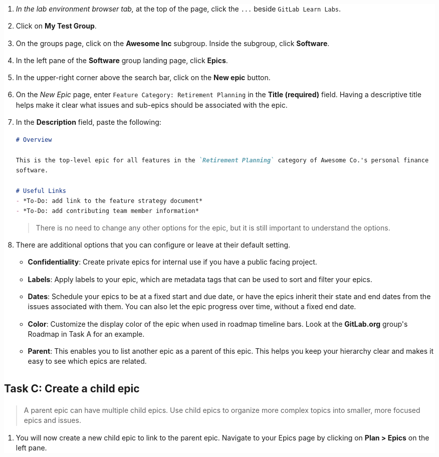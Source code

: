 1. *In the lab environment browser tab,* at the top of the page, click the `...` beside `GitLab Learn Labs`.

1. Click on **My Test Group**.

1. On the groups page, click on the **Awesome Inc** subgroup. Inside the subgroup, click **Software**.

1. In the left pane of the **Software** group landing page, click **Epics**.

1. In the upper-right corner above the search bar, click on the **New epic** button.

1. On the *New Epic* page, enter `Feature Category: Retirement Planning` in the **Title (required)** field. Having a descriptive title helps make it clear what issues and sub-epics should be associated with the epic.

1. In the **Description** field, paste the following:

    ```markdown
    # Overview

    This is the top-level epic for all features in the `Retirement Planning` category of Awesome Co.'s personal finance software.

    # Useful Links
    - *To-Do: add link to the feature strategy document*
    - *To-Do: add contributing team member information*
    ```

    > There is no need to change any other options for the epic, but it is still important to understand the options.

1. There are additional options that you can configure or leave at their default setting.

    - **Confidentiality**: Create private epics for internal use if you have a public facing project.

    - **Labels**: Apply labels to your epic, which are metadata tags that can be used to sort and filter your epics.

    - **Dates**: Schedule your epics to be at a fixed start and due date, or have the epics inherit their state and end dates from the issues associated with them. You can also let the epic progress over time, without a fixed end date.

    - **Color**: Customize the display color of the epic when used in roadmap timeline bars. Look at the **GitLab.org** group's Roadmap in Task A for an example.

    - **Parent**: This enables you to list another epic as a parent of this epic. This helps you keep your hierarchy clear and makes it easy to see which epics are related.

## Task C: Create a child epic

> A parent epic can have multiple child epics. Use child epics to organize more complex topics into smaller, more focused epics and issues.

1. You will now create a new child epic to link to the parent epic. Navigate to your Epics page by clicking on **Plan > Epics** on the left pane.
